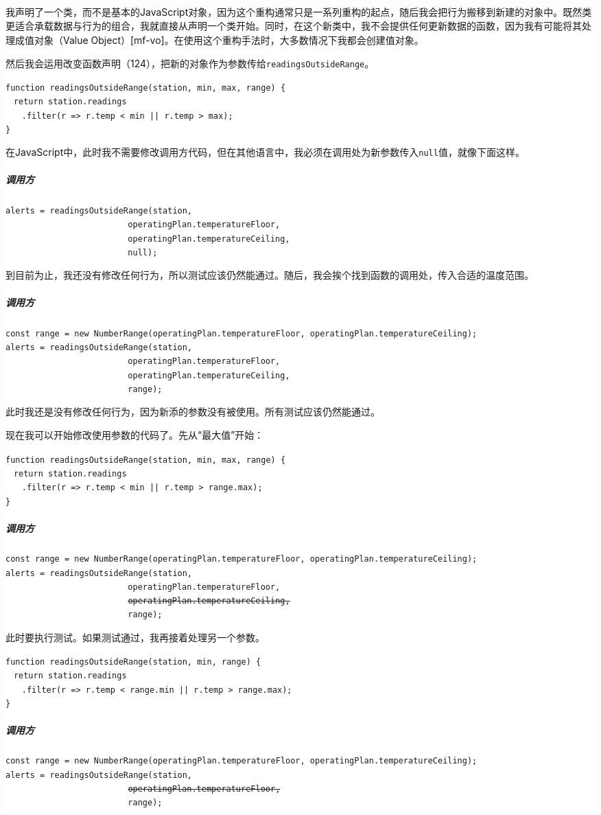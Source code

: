   <p class="zw">我声明了一个类，而不是基本的JavaScript对象，因为这个重构通常只是一系列重构的起点，随后我会把行为搬移到新建的对象中。既然类更适合承载数据与行为的组合，我就直接从声明一个类开始。同时，在这个新类中，我不会提供任何更新数据的函数，因为我有可能将其处理成值对象（Value Object）[mf-vo]。在使用这个重构手法时，大多数情况下我都会创建值对象。</p>

  <p class="zw">然后我会运用<span style="">改变函数声明（124）</span>，把新的对象作为参数传给<code>readingsOutsideRange</code>。</p>
  <pre class="代码无行号"><code>function readingsOutsideRange(station, min, max, range) { 
　return station.readings
　　.filter(r =&gt; r.temp &lt; min || r.temp &gt; max);
}</code></pre>

  <p class="zw">在JavaScript中，此时我不需要修改调用方代码，但在其他语言中，我必须在调用处为新参数传入<code>null</code>值，就像下面这样。</p>

  <h5 class="sigil_not_in_toc">调用方</h5>
  <pre class="代码无行号"><code>alerts = readingsOutsideRange(station,
　　　　　　　　　　　　　　　operatingPlan.temperatureFloor, 
　　　　　　　　　　　　　　　operatingPlan.temperatureCeiling, 
　　　　　　　　　　　　　　　null);</code></pre>

  <p class="zw">到目前为止，我还没有修改任何行为，所以测试应该仍然能通过。随后，我会挨个找到函数的调用处，传入合适的温度范围。</p>

  <h5 class="sigil_not_in_toc">调用方</h5>
  <pre class="代码无行号"><code>const range = new NumberRange(operatingPlan.temperatureFloor, operatingPlan.temperatureCeiling);
alerts = readingsOutsideRange(station,
　　　　　　　　　　　　　　　operatingPlan.temperatureFloor, 
　　　　　　　　　　　　　　　operatingPlan.temperatureCeiling, 
　　　　　　　　　　　　　　　range);</code></pre>

  <p class="zw">此时我还是没有修改任何行为，因为新添的参数没有被使用。所有测试应该仍然能通过。</p>

  <p class="zw">现在我可以开始修改使用参数的代码了。先从“最大值”开始：</p>
  <pre class="代码无行号"><code>function readingsOutsideRange(station, min, max, range) { 
　return station.readings
　　.filter(r =&gt; r.temp &lt; min || r.temp &gt; range.max);
}</code></pre>

  <h5 class="sigil_not_in_toc">调用方</h5>
  <pre class="代码无行号"><code>const range = new NumberRange(operatingPlan.temperatureFloor, operatingPlan.temperatureCeiling); 
alerts = readingsOutsideRange(station,
　　　　　　　　　　　　　　　operatingPlan.temperatureFloor, 
　　　　　　　　　　　　　　　<del>operatingPlan.temperatureCeiling,</del>
　　　　　　　　　　　　　　　range);</code></pre>

  <p class="zw">此时要执行测试。如果测试通过，我再接着处理另一个参数。</p>
  <pre class="代码无行号"><code>function readingsOutsideRange(station, min, range) { 
　return station.readings
　　.filter(r =&gt; r.temp &lt; range.min || r.temp &gt; range.max);
}</code></pre>

  <h5 class="sigil_not_in_toc">调用方</h5>
  <pre class="代码无行号"><code>const range = new NumberRange(operatingPlan.temperatureFloor, operatingPlan.temperatureCeiling); 
alerts = readingsOutsideRange(station,
　　　　　　　　　　　　　　　<del>operatingPlan.temperatureFloor,</del>
　　　　　　　　　　　　　　　range);</code></pre>
